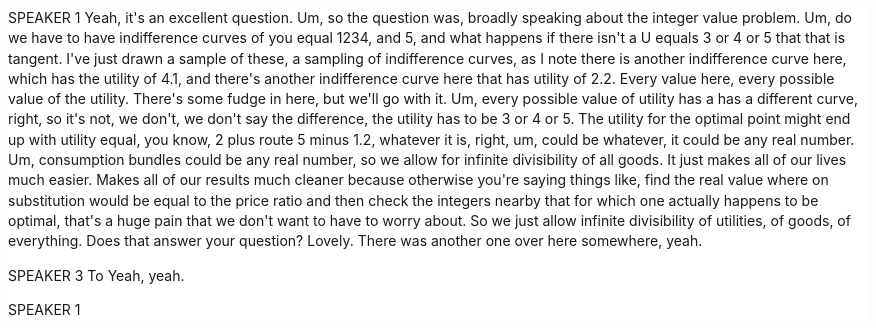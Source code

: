 SPEAKER 1
Yeah, it's an excellent question. Um, so the question was, broadly speaking about the integer value problem. Um, do we have to have indifference curves of you equal 1234, and 5, and what happens if there isn't a U equals 3 or 4 or 5 that that is tangent. I've just drawn a sample of these, a sampling of indifference curves, as I note there is another indifference curve here, which has the utility of 4.1, and there's another indifference curve here that has utility of 2.2. Every value here, every possible value of the utility. There's some fudge in here, but we'll go with it. Um, every possible value of utility has a has a different curve, right, so it's not, we don't, we don't say the difference, the utility has to be 3 or 4 or 5. The utility for the optimal point might end up with utility equal, you know, 2 plus route 5 minus 1.2, whatever it is, right, um, could be whatever, it could be any real number. Um, consumption bundles could be any real number, so we allow for infinite divisibility of all goods. It just makes all of our lives much easier. Makes all of our results much cleaner because otherwise you're saying things like, find the real value where on substitution would be equal to the price ratio and then check the integers nearby that for which one actually happens to be optimal, that's a huge pain that we don't want to have to worry about. So we just allow infinite divisibility of utilities, of goods, of everything. Does that answer your question? Lovely. There was another one over here somewhere, yeah.

SPEAKER 3
To Yeah, yeah.

SPEAKER 1